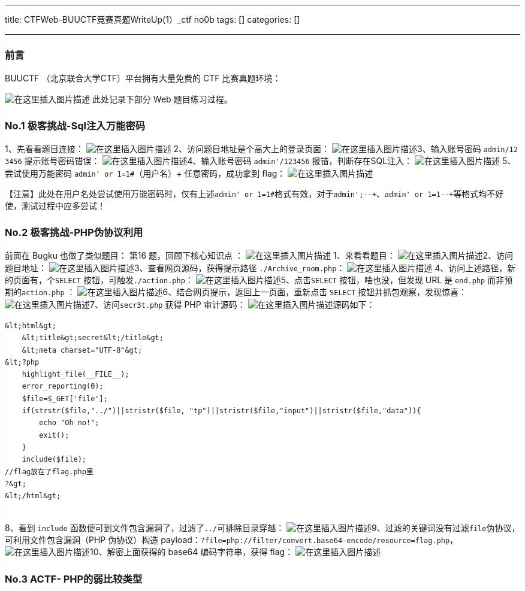 
--- 
title:  CTFWeb-BUUCTF竞赛真题WriteUp(1）_ctf no0b 
tags: []
categories: [] 

---
### 前言

BUUCTF （北京联合大学CTF）平台拥有大量免费的 CTF 比赛真题环境：

<img src="https://img-blog.csdnimg.cn/20200818172059864.png?x-oss-process=image/watermark,type_ZmFuZ3poZW5naGVpdGk,shadow_10,text_aHR0cHM6Ly9ibG9nLmNzZG4ubmV0L3dlaXhpbl8zOTE5MDg5Nw==,size_16,color_FFFFFF,t_70#pic_center" alt="在这里插入图片描述"> 此处记录下部分 Web 题目练习过程。

### No.1 极客挑战-Sql注入万能密码

1、先看看题目连接： <img src="https://img-blog.csdnimg.cn/20210428232642204.png?x-oss-process=image/watermark,type_ZmFuZ3poZW5naGVpdGk,shadow_10,text_aHR0cHM6Ly9ibG9nLmNzZG4ubmV0L3dlaXhpbl8zOTE5MDg5Nw==,size_16,color_FFFFFF,t_70" alt="在这里插入图片描述"> 2、访问题目地址是个高大上的登录页面： <img src="https://img-blog.csdnimg.cn/20210428232713608.png?x-oss-process=image/watermark,type_ZmFuZ3poZW5naGVpdGk,shadow_10,text_aHR0cHM6Ly9ibG9nLmNzZG4ubmV0L3dlaXhpbl8zOTE5MDg5Nw==,size_16,color_FFFFFF,t_70" alt="在这里插入图片描述">3、输入账号密码 `admin/123456` 提示账号密码错误： <img src="https://img-blog.csdnimg.cn/20210428232809724.png?x-oss-process=image/watermark,type_ZmFuZ3poZW5naGVpdGk,shadow_10,text_aHR0cHM6Ly9ibG9nLmNzZG4ubmV0L3dlaXhpbl8zOTE5MDg5Nw==,size_16,color_FFFFFF,t_70" alt="在这里插入图片描述">4、输入账号密码 `admin'/123456` 报错，判断存在SQL注入： <img src="https://img-blog.csdnimg.cn/20210428232910659.png?x-oss-process=image/watermark,type_ZmFuZ3poZW5naGVpdGk,shadow_10,text_aHR0cHM6Ly9ibG9nLmNzZG4ubmV0L3dlaXhpbl8zOTE5MDg5Nw==,size_16,color_FFFFFF,t_70" alt="在这里插入图片描述"> 5、尝试使用万能密码 `admin' or 1=1#`（用户名）+ 任意密码，成功拿到 flag： <img src="https://img-blog.csdnimg.cn/20210428233027759.png?x-oss-process=image/watermark,type_ZmFuZ3poZW5naGVpdGk,shadow_10,text_aHR0cHM6Ly9ibG9nLmNzZG4ubmV0L3dlaXhpbl8zOTE5MDg5Nw==,size_16,color_FFFFFF,t_70" alt="在这里插入图片描述">

>  
 【注意】此处在用户名处尝试使用万能密码时，仅有上述`admin' or 1=1#`格式有效，对于`admin';--+`、`admin' or 1=1--+`等格式均不好使，测试过程中应多尝试！ 


### No.2 极客挑战-PHP伪协议利用

前面在 Bugku 也做了类似题目： 第16 题，回顾下核心知识点 ： <img src="https://img-blog.csdnimg.cn/20210428235541893.png?x-oss-process=image/watermark,type_ZmFuZ3poZW5naGVpdGk,shadow_10,text_aHR0cHM6Ly9ibG9nLmNzZG4ubmV0L3dlaXhpbl8zOTE5MDg5Nw==,size_16,color_FFFFFF,t_70" alt="在这里插入图片描述"> 1、来看看题目： <img src="https://img-blog.csdnimg.cn/20210428235944297.png?x-oss-process=image/watermark,type_ZmFuZ3poZW5naGVpdGk,shadow_10,text_aHR0cHM6Ly9ibG9nLmNzZG4ubmV0L3dlaXhpbl8zOTE5MDg5Nw==,size_16,color_FFFFFF,t_70" alt="在这里插入图片描述">2、访问题目地址： <img src="https://img-blog.csdnimg.cn/2021042900002179.png?x-oss-process=image/watermark,type_ZmFuZ3poZW5naGVpdGk,shadow_10,text_aHR0cHM6Ly9ibG9nLmNzZG4ubmV0L3dlaXhpbl8zOTE5MDg5Nw==,size_16,color_FFFFFF,t_70" alt="在这里插入图片描述">3、查看网页源码，获得提示路径 `./Archive_room.php`： <img src="https://img-blog.csdnimg.cn/2021042900050178.png?x-oss-process=image/watermark,type_ZmFuZ3poZW5naGVpdGk,shadow_10,text_aHR0cHM6Ly9ibG9nLmNzZG4ubmV0L3dlaXhpbl8zOTE5MDg5Nw==,size_16,color_FFFFFF,t_70" alt="在这里插入图片描述"> 4、访问上述路径，新的页面有，个`SELECT` 按钮，可触发`./action.php`： <img src="https://img-blog.csdnimg.cn/20210429000708878.png?x-oss-process=image/watermark,type_ZmFuZ3poZW5naGVpdGk,shadow_10,text_aHR0cHM6Ly9ibG9nLmNzZG4ubmV0L3dlaXhpbl8zOTE5MDg5Nw==,size_16,color_FFFFFF,t_70" alt="在这里插入图片描述">5、点击`SELECT` 按钮，啥也没，但发现 URL 是 `end.php` 而非预期的`action.php` ： <img src="https://img-blog.csdnimg.cn/20210429001040714.png?x-oss-process=image/watermark,type_ZmFuZ3poZW5naGVpdGk,shadow_10,text_aHR0cHM6Ly9ibG9nLmNzZG4ubmV0L3dlaXhpbl8zOTE5MDg5Nw==,size_16,color_FFFFFF,t_70" alt="在这里插入图片描述">6、结合网页提示，返回上一页面，重新点击 `SELECT` 按钮并抓包观察，发现惊喜： <img src="https://img-blog.csdnimg.cn/20210429001343210.png?x-oss-process=image/watermark,type_ZmFuZ3poZW5naGVpdGk,shadow_10,text_aHR0cHM6Ly9ibG9nLmNzZG4ubmV0L3dlaXhpbl8zOTE5MDg5Nw==,size_16,color_FFFFFF,t_70" alt="在这里插入图片描述">7、访问`secr3t.php` 获得 PHP 审计源码： <img src="https://img-blog.csdnimg.cn/20210429001736389.png?x-oss-process=image/watermark,type_ZmFuZ3poZW5naGVpdGk,shadow_10,text_aHR0cHM6Ly9ibG9nLmNzZG4ubmV0L3dlaXhpbl8zOTE5MDg5Nw==,size_16,color_FFFFFF,t_70" alt="在这里插入图片描述">源码如下：

```
&lt;html&gt;
    &lt;title&gt;secret&lt;/title&gt;
    &lt;meta charset="UTF-8"&gt;
&lt;?php
    highlight_file(__FILE__);
    error_reporting(0);
    $file=$_GET['file'];
    if(strstr($file,"../")||stristr($file, "tp")||stristr($file,"input")||stristr($file,"data")){
        echo "Oh no!";
        exit();
    }
    include($file); 
//flag放在了flag.php里
?&gt;
&lt;/html&gt;


```

8、看到 `include` 函数便可到文件包含漏洞了，过滤了`../`可排除目录穿越： <img src="https://img-blog.csdnimg.cn/20210429002030857.png?x-oss-process=image/watermark,type_ZmFuZ3poZW5naGVpdGk,shadow_10,text_aHR0cHM6Ly9ibG9nLmNzZG4ubmV0L3dlaXhpbl8zOTE5MDg5Nw==,size_16,color_FFFFFF,t_70" alt="在这里插入图片描述">9、过滤的关键词没有过滤`file`伪协议，可利用文件包含漏洞（PHP 伪协议）构造 payload：`?file=php://filter/convert.base64-encode/resource=flag.php`， <img src="https://img-blog.csdnimg.cn/20210429002214150.png?x-oss-process=image/watermark,type_ZmFuZ3poZW5naGVpdGk,shadow_10,text_aHR0cHM6Ly9ibG9nLmNzZG4ubmV0L3dlaXhpbl8zOTE5MDg5Nw==,size_16,color_FFFFFF,t_70" alt="在这里插入图片描述">10、解密上面获得的 base64 编码字符串，获得 flag： <img src="https://img-blog.csdnimg.cn/20210429002443742.png?x-oss-process=image/watermark,type_ZmFuZ3poZW5naGVpdGk,shadow_10,text_aHR0cHM6Ly9ibG9nLmNzZG4ubmV0L3dlaXhpbl8zOTE5MDg5Nw==,size_16,color_FFFFFF,t_70" alt="在这里插入图片描述">

### No.3 ACTF- PHP的弱比较类型
